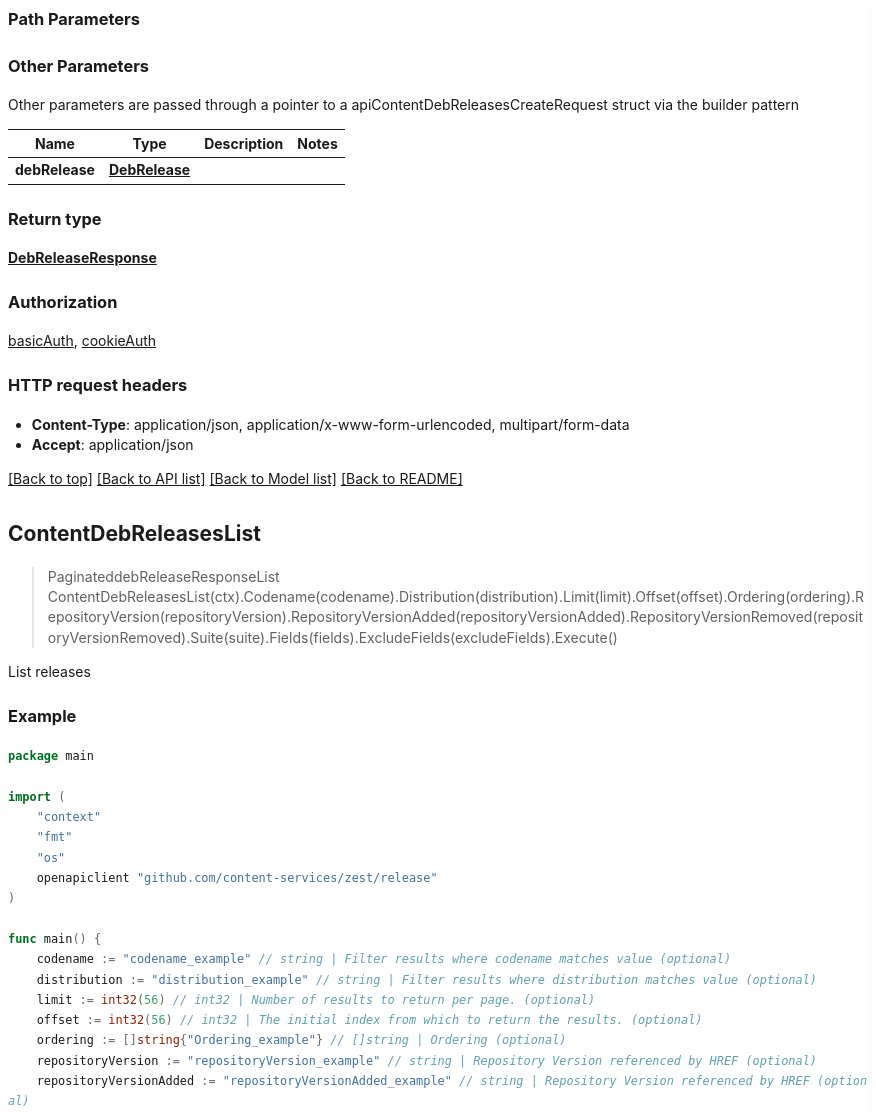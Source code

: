 ### Path Parameters



### Other Parameters

Other parameters are passed through a pointer to a apiContentDebReleasesCreateRequest struct via the builder pattern


Name | Type | Description  | Notes
------------- | ------------- | ------------- | -------------
 **debRelease** | [**DebRelease**](DebRelease.md) |  | 

### Return type

[**DebReleaseResponse**](DebReleaseResponse.md)

### Authorization

[basicAuth](../README.md#basicAuth), [cookieAuth](../README.md#cookieAuth)

### HTTP request headers

- **Content-Type**: application/json, application/x-www-form-urlencoded, multipart/form-data
- **Accept**: application/json

[[Back to top]](#) [[Back to API list]](../README.md#documentation-for-api-endpoints)
[[Back to Model list]](../README.md#documentation-for-models)
[[Back to README]](../README.md)


## ContentDebReleasesList

> PaginateddebReleaseResponseList ContentDebReleasesList(ctx).Codename(codename).Distribution(distribution).Limit(limit).Offset(offset).Ordering(ordering).RepositoryVersion(repositoryVersion).RepositoryVersionAdded(repositoryVersionAdded).RepositoryVersionRemoved(repositoryVersionRemoved).Suite(suite).Fields(fields).ExcludeFields(excludeFields).Execute()

List releases



### Example

```go
package main

import (
    "context"
    "fmt"
    "os"
    openapiclient "github.com/content-services/zest/release"
)

func main() {
    codename := "codename_example" // string | Filter results where codename matches value (optional)
    distribution := "distribution_example" // string | Filter results where distribution matches value (optional)
    limit := int32(56) // int32 | Number of results to return per page. (optional)
    offset := int32(56) // int32 | The initial index from which to return the results. (optional)
    ordering := []string{"Ordering_example"} // []string | Ordering (optional)
    repositoryVersion := "repositoryVersion_example" // string | Repository Version referenced by HREF (optional)
    repositoryVersionAdded := "repositoryVersionAdded_example" // string | Repository Version referenced by HREF (optional)
```